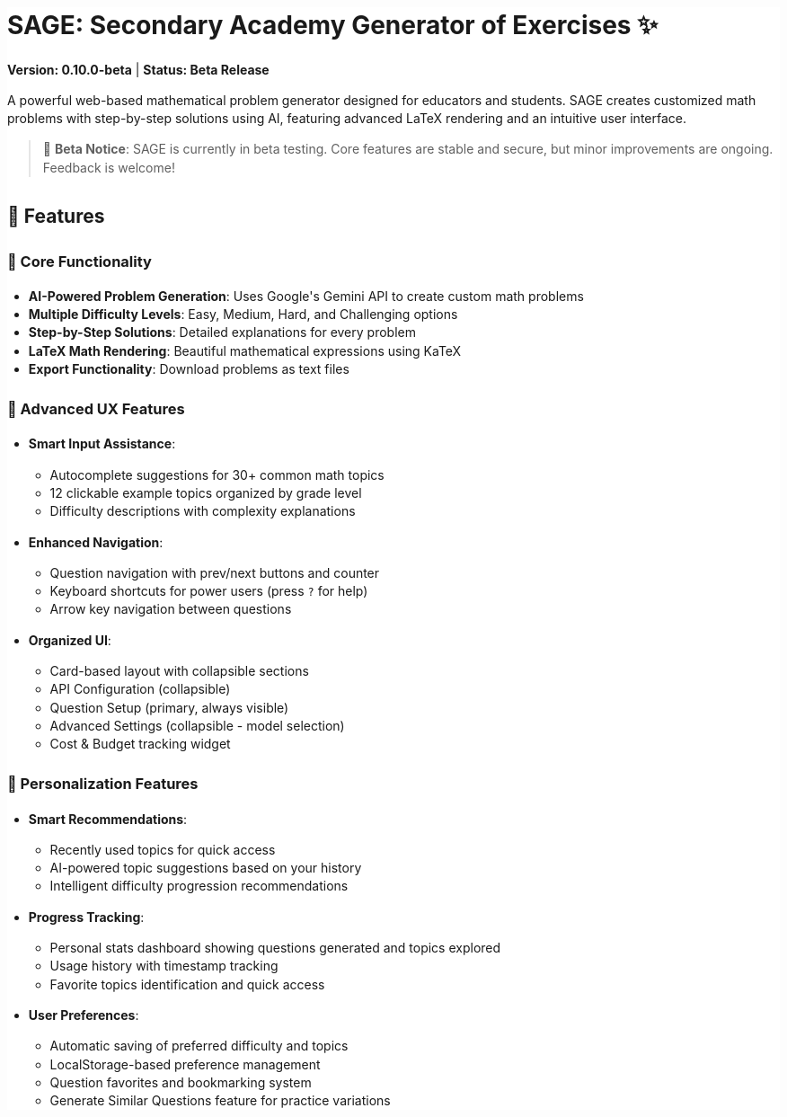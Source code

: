 # SAGE: Secondary Academy Generator of Exercises ✨

**Version: 0.10.0-beta** | **Status: Beta Release**

A powerful web-based mathematical problem generator designed for educators and students. SAGE creates customized math problems with step-by-step solutions using AI, featuring advanced LaTeX rendering and an intuitive user interface.

> 🚧 **Beta Notice**: SAGE is currently in beta testing. Core features are stable and secure, but minor improvements are ongoing. Feedback is welcome!

## 🌟 Features

### 🎯 Core Functionality
- **AI-Powered Problem Generation**: Uses Google's Gemini API to create custom math problems
- **Multiple Difficulty Levels**: Easy, Medium, Hard, and Challenging options
- **Step-by-Step Solutions**: Detailed explanations for every problem
- **LaTeX Math Rendering**: Beautiful mathematical expressions using KaTeX
- **Export Functionality**: Download problems as text files

### 🚀 Advanced UX Features
- **Smart Input Assistance**:
  - Autocomplete suggestions for 30+ common math topics
  - 12 clickable example topics organized by grade level
  - Difficulty descriptions with complexity explanations

- **Enhanced Navigation**:
  - Question navigation with prev/next buttons and counter
  - Keyboard shortcuts for power users (press `?` for help)
  - Arrow key navigation between questions

- **Organized UI**:
  - Card-based layout with collapsible sections
  - API Configuration (collapsible)
  - Question Setup (primary, always visible)
  - Advanced Settings (collapsible - model selection)
  - Cost & Budget tracking widget

### 🎯 Personalization Features
- **Smart Recommendations**:
  - Recently used topics for quick access
  - AI-powered topic suggestions based on your history
  - Intelligent difficulty progression recommendations

- **Progress Tracking**:
  - Personal stats dashboard showing questions generated and topics explored
  - Usage history with timestamp tracking
  - Favorite topics identification and quick access

- **User Preferences**:
  - Automatic saving of preferred difficulty and topics
  - LocalStorage-based preference management
  - Question favorites and bookmarking system
  - Generate Similar Questions feature for practice variations
